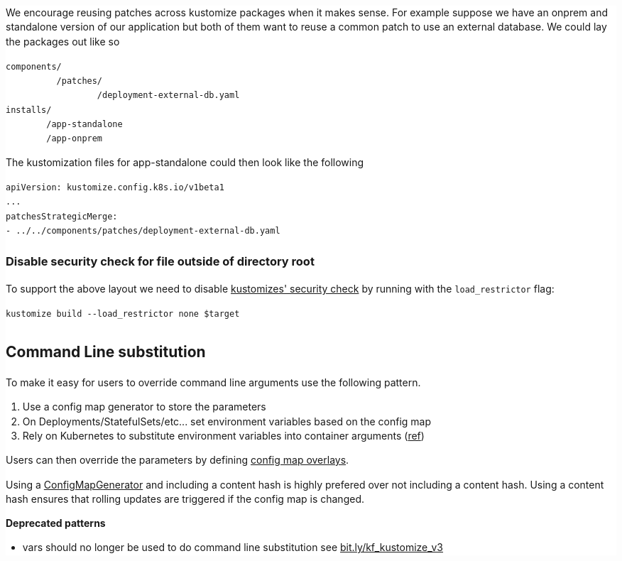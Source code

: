 We encourage reusing patches across kustomize packages when it makes sense. For example suppose we
have an onprem and standalone version of our application but both of them want to reuse
a common patch to use an external database. We could lay the packages out like so

```
components/
          /patches/
                  /deployment-external-db.yaml
installs/
        /app-standalone
        /app-onprem
```

The kustomization files for app-standalone could then look like the following

```
apiVersion: kustomize.config.k8s.io/v1beta1
...
patchesStrategicMerge:
- ../../components/patches/deployment-external-db.yaml
```

### Disable security check for file outside of directory root

To support the above layout we need to disable [kustomizes' security check](https://github.com/kubernetes-sigs/kustomize/blob/master/docs/FAQ.md#security-file-foo-is-not-in-or-below-bar) by running with the `load_restrictor` flag: 

```
kustomize build --load_restrictor none $target
```

## Command Line substitution

To make it easy for users to override command line arguments use the following pattern.

1. Use a config map generator to store the parameters
1. On Deployments/StatefulSets/etc... set environment variables based on the config map
1. Rely on Kubernetes to substitute environment variables into container arguments ([ref](https://kubernetes.io/docs/tasks/inject-data-application/define-environment-variable-container/#using-environment-variables-inside-of-your-config))

Users can then override the parameters by defining [config map overlays](https://github.com/kubernetes-sigs/kustomize/blob/master/examples/configGeneration.md).

Using a [ConfigMapGenerator](https://github.com/kubernetes-sigs/kustomize/blob/master/examples/configGeneration.md#configmap-generation-and-rolling-updates) and including a content hash is highly prefered over not including a content hash.
Using a content hash ensures that rolling updates are triggered if the config map is changed.

**Deprecated patterns**

* vars should no longer be used to do command line substitution see [bit.ly/kf_kustomize_v3](https://docs.google.com/document/d/1jBayuR5YvhuGcIVAgB1F_q4NrlzUryZPyI9lCdkFTcw/edit?pli=1#heading=h.ychbuvw81fj7)
